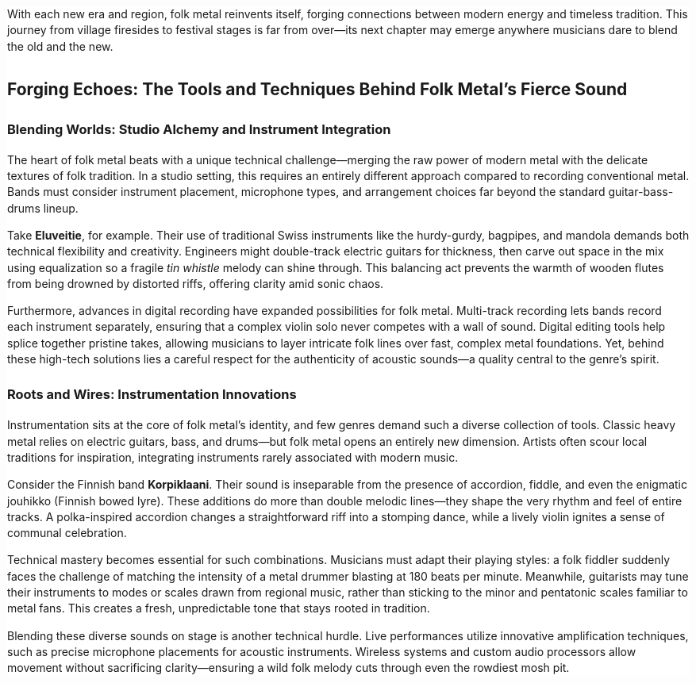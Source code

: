With each new era and region, folk metal reinvents itself, forging connections between modern energy
and timeless tradition. This journey from village firesides to festival stages is far from over—its
next chapter may emerge anywhere musicians dare to blend the old and the new.

## Forging Echoes: The Tools and Techniques Behind Folk Metal’s Fierce Sound

### Blending Worlds: Studio Alchemy and Instrument Integration

The heart of folk metal beats with a unique technical challenge—merging the raw power of modern
metal with the delicate textures of folk tradition. In a studio setting, this requires an entirely
different approach compared to recording conventional metal. Bands must consider instrument
placement, microphone types, and arrangement choices far beyond the standard guitar-bass-drums
lineup.

Take **Eluveitie**, for example. Their use of traditional Swiss instruments like the hurdy-gurdy,
bagpipes, and mandola demands both technical flexibility and creativity. Engineers might
double-track electric guitars for thickness, then carve out space in the mix using equalization so a
fragile _tin whistle_ melody can shine through. This balancing act prevents the warmth of wooden
flutes from being drowned by distorted riffs, offering clarity amid sonic chaos.

Furthermore, advances in digital recording have expanded possibilities for folk metal. Multi-track
recording lets bands record each instrument separately, ensuring that a complex violin solo never
competes with a wall of sound. Digital editing tools help splice together pristine takes, allowing
musicians to layer intricate folk lines over fast, complex metal foundations. Yet, behind these
high-tech solutions lies a careful respect for the authenticity of acoustic sounds—a quality central
to the genre’s spirit.

### Roots and Wires: Instrumentation Innovations

Instrumentation sits at the core of folk metal’s identity, and few genres demand such a diverse
collection of tools. Classic heavy metal relies on electric guitars, bass, and drums—but folk metal
opens an entirely new dimension. Artists often scour local traditions for inspiration, integrating
instruments rarely associated with modern music.

Consider the Finnish band **Korpiklaani**. Their sound is inseparable from the presence of
accordion, fiddle, and even the enigmatic jouhikko (Finnish bowed lyre). These additions do more
than double melodic lines—they shape the very rhythm and feel of entire tracks. A polka-inspired
accordion changes a straightforward riff into a stomping dance, while a lively violin ignites a
sense of communal celebration.

Technical mastery becomes essential for such combinations. Musicians must adapt their playing
styles: a folk fiddler suddenly faces the challenge of matching the intensity of a metal drummer
blasting at 180 beats per minute. Meanwhile, guitarists may tune their instruments to modes or
scales drawn from regional music, rather than sticking to the minor and pentatonic scales familiar
to metal fans. This creates a fresh, unpredictable tone that stays rooted in tradition.

Blending these diverse sounds on stage is another technical hurdle. Live performances utilize
innovative amplification techniques, such as precise microphone placements for acoustic instruments.
Wireless systems and custom audio processors allow movement without sacrificing clarity—ensuring a
wild folk melody cuts through even the rowdiest mosh pit.
